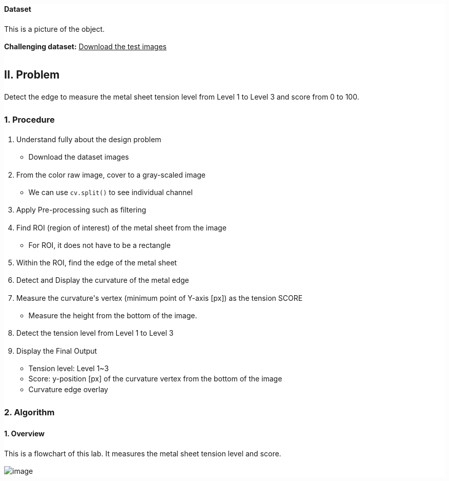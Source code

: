 #### Dataset

This is a picture of the object.

**Challenging dataset:** [Download the test images](https://github.com/hhangun/open_picture/tree/main/DLIP_LAB3_Challenge)



## II. Problem

Detect the edge to measure the metal sheet tension level from Level 1 to Level 3 and score from 0 to 100.



### 1. Procedure

1. Understand fully about the design problem

   - Download the dataset images

2. From the color raw image, cover to a gray-scaled image

   - We can use `cv.split()` to see individual channel

3. Apply Pre-processing such as filtering

4. Find ROI (region of interest) of the metal sheet from the image

   - For ROI, it does not have to be a rectangle

5. Within the ROI, find the edge of the metal sheet

6. Detect and Display the curvature of the metal edge

7. Measure the curvature's vertex (minimum point of Y-axis [px]) as the tension SCORE

   - Measure the height from the bottom of the image.

8. Detect the tension level from Level 1 to Level 3

9. Display the Final Output

   - Tension level: Level 1~3
   - Score: y-position [px] of the curvature vertex from the bottom of the image
   - Curvature edge overlay

   



### 2. Algorithm

#### 1. Overview

 This is a flowchart of this lab. It measures the metal sheet tension level and score.



![image](https://github.com/hhangun/open_picture/assets/110027113/79e8933d-e5fe-4d60-a818-3a86175a28f4)
